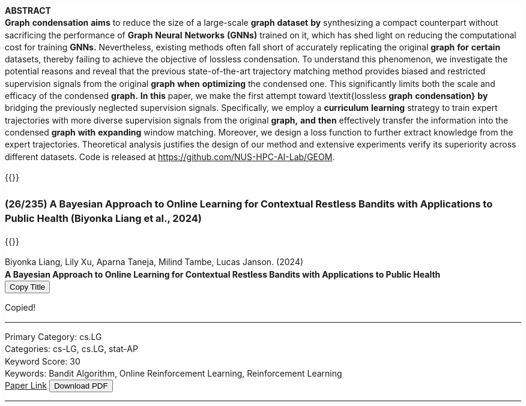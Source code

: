

**ABSTRACT**  
<b>Graph</b> <b>condensation</b> <b>aims</b> to reduce the size of a large-scale <b>graph</b> <b>dataset</b> <b>by</b> synthesizing a compact counterpart without sacrificing the performance of <b>Graph</b> <b>Neural</b> <b>Networks</b> <b>(GNNs)</b> trained on it, which has shed light on reducing the computational cost for training <b>GNNs.</b> Nevertheless, existing methods often fall short of accurately replicating the original <b>graph</b> <b>for</b> <b>certain</b> datasets, thereby failing to achieve the objective of lossless condensation. To understand this phenomenon, we investigate the potential reasons and reveal that the previous state-of-the-art trajectory matching method provides biased and restricted supervision signals from the original <b>graph</b> <b>when</b> <b>optimizing</b> the condensed one. This significantly limits both the scale and efficacy of the condensed <b>graph.</b> <b>In</b> <b>this</b> paper, we make the first attempt toward \textit{lossless <b>graph</b> <b>condensation}</b> <b>by</b> bridging the previously neglected supervision signals. Specifically, we employ a <b>curriculum</b> <b>learning</b> strategy to train expert trajectories with more diverse supervision signals from the original <b>graph,</b> <b>and</b> <b>then</b> effectively transfer the information into the condensed <b>graph</b> <b>with</b> <b>expanding</b> window matching. Moreover, we design a loss function to further extract knowledge from the expert trajectories. Theoretical analysis justifies the design of our method and extensive experiments verify its superiority across different datasets. Code is released at https://github.com/NUS-HPC-AI-Lab/GEOM.

{{</citation>}}


### (26/235) A Bayesian Approach to Online Learning for Contextual Restless Bandits with Applications to Public Health (Biyonka Liang et al., 2024)

{{<citation>}}

Biyonka Liang, Lily Xu, Aparna Taneja, Milind Tambe, Lucas Janson. (2024)  
**A Bayesian Approach to Online Learning for Contextual Restless Bandits with Applications to Public Health**
<br/>
<button class="copy-to-clipboard" title="A Bayesian Approach to Online Learning for Contextual Restless Bandits with Applications to Public Health" index=26>
  <span class="copy-to-clipboard-item">Copy Title<span>
</button>
<div class="toast toast-copied toast-index-26 align-items-center text-bg-secondary border-0 position-absolute top-0 end-0" role="alert" aria-live="assertive" aria-atomic="true">
  <div class="d-flex">
    <div class="toast-body">
      Copied!
    </div>
  </div>
</div>

---
Primary Category: cs.LG  
Categories: cs-LG, cs.LG, stat-AP  
Keyword Score: 30  
Keywords: Bandit Algorithm, Online Reinforcement Learning, Reinforcement Learning  
<a type="button" class="btn btn-outline-primary" href="http://arxiv.org/abs/2402.04933v1" target="_blank" >Paper Link</a>
<button type="button" class="btn btn-outline-primary download-pdf" url="https://arxiv.org/pdf/2402.04933v1.pdf" filename="2402.04933v1.pdf">Download PDF</button>

---